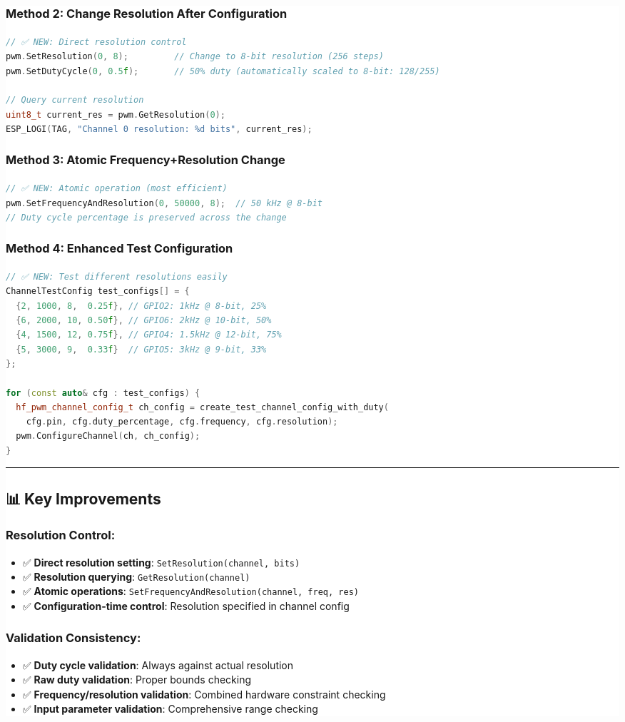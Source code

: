 ### **Method 2: Change Resolution After Configuration**
```cpp
// ✅ NEW: Direct resolution control
pwm.SetResolution(0, 8);         // Change to 8-bit resolution (256 steps)
pwm.SetDutyCycle(0, 0.5f);       // 50% duty (automatically scaled to 8-bit: 128/255)

// Query current resolution
uint8_t current_res = pwm.GetResolution(0);
ESP_LOGI(TAG, "Channel 0 resolution: %d bits", current_res);
```

### **Method 3: Atomic Frequency+Resolution Change**
```cpp
// ✅ NEW: Atomic operation (most efficient)
pwm.SetFrequencyAndResolution(0, 50000, 8);  // 50 kHz @ 8-bit
// Duty cycle percentage is preserved across the change
```

### **Method 4: Enhanced Test Configuration**
```cpp
// ✅ NEW: Test different resolutions easily
ChannelTestConfig test_configs[] = {
  {2, 1000, 8,  0.25f}, // GPIO2: 1kHz @ 8-bit, 25%
  {6, 2000, 10, 0.50f}, // GPIO6: 2kHz @ 10-bit, 50%
  {4, 1500, 12, 0.75f}, // GPIO4: 1.5kHz @ 12-bit, 75%
  {5, 3000, 9,  0.33f}  // GPIO5: 3kHz @ 9-bit, 33%
};

for (const auto& cfg : test_configs) {
  hf_pwm_channel_config_t ch_config = create_test_channel_config_with_duty(
    cfg.pin, cfg.duty_percentage, cfg.frequency, cfg.resolution);
  pwm.ConfigureChannel(ch, ch_config);
}
```

---

## 📊 **Key Improvements**

### **Resolution Control:**
- ✅ **Direct resolution setting**: `SetResolution(channel, bits)`
- ✅ **Resolution querying**: `GetResolution(channel)`
- ✅ **Atomic operations**: `SetFrequencyAndResolution(channel, freq, res)`
- ✅ **Configuration-time control**: Resolution specified in channel config

### **Validation Consistency:**
- ✅ **Duty cycle validation**: Always against actual resolution
- ✅ **Raw duty validation**: Proper bounds checking
- ✅ **Frequency/resolution validation**: Combined hardware constraint checking
- ✅ **Input parameter validation**: Comprehensive range checking
